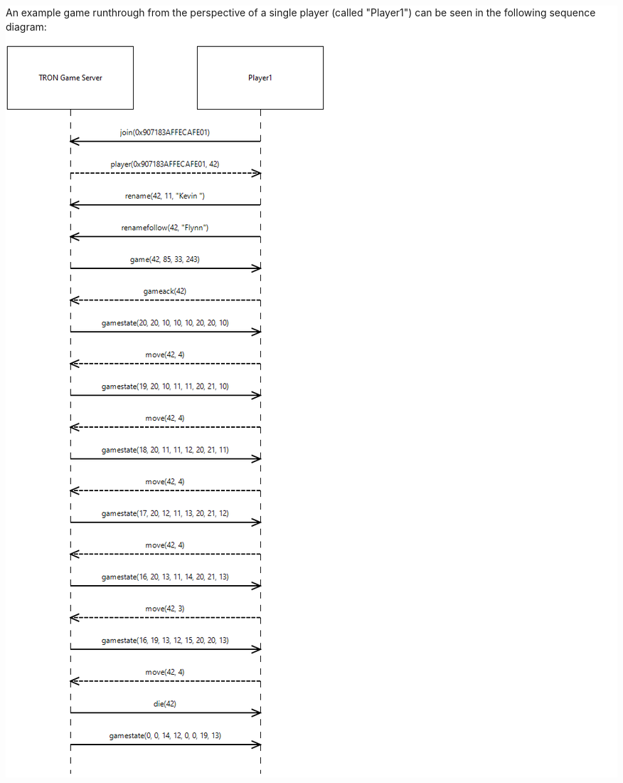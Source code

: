 
An example game runthrough from the perspective of a single player (called "Player1") can be seen in the following sequence diagram:

![](figures/ExampleSequenceDiagram.png)

